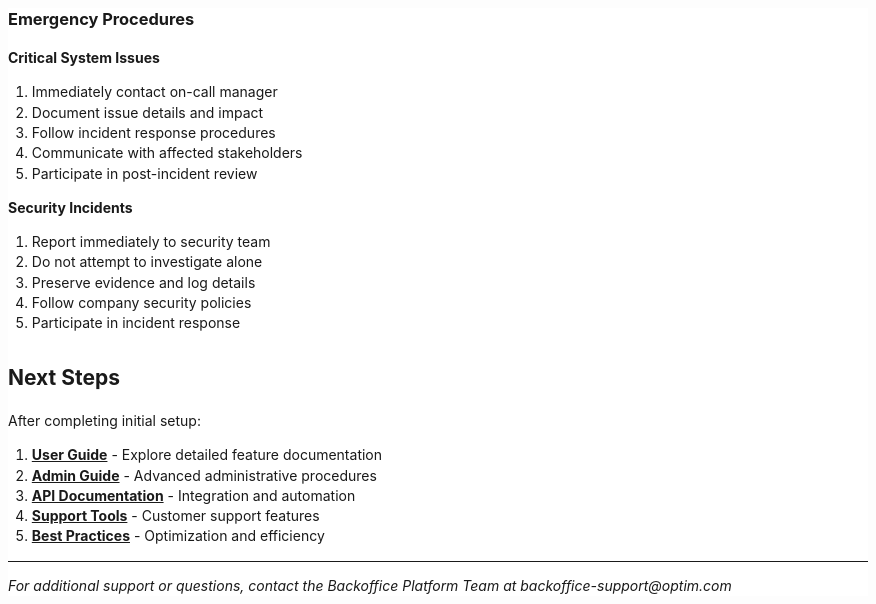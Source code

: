 ### Emergency Procedures

**Critical System Issues**

1. Immediately contact on-call manager
2. Document issue details and impact
3. Follow incident response procedures
4. Communicate with affected stakeholders
5. Participate in post-incident review

**Security Incidents**

1. Report immediately to security team
2. Do not attempt to investigate alone
3. Preserve evidence and log details
4. Follow company security policies
5. Participate in incident response

## Next Steps

After completing initial setup:

1. **[User Guide](user-guide.md)** - Explore detailed feature documentation
2. **[Admin Guide](admin-guide.md)** - Advanced administrative procedures
3. **[API Documentation](api/index.md)** - Integration and automation
4. **[Support Tools](support-tools.md)** - Customer support features
5. **[Best Practices](best-practices.md)** - Optimization and efficiency

---

_For additional support or questions, contact the Backoffice Platform Team at backoffice-support@optim.com_
